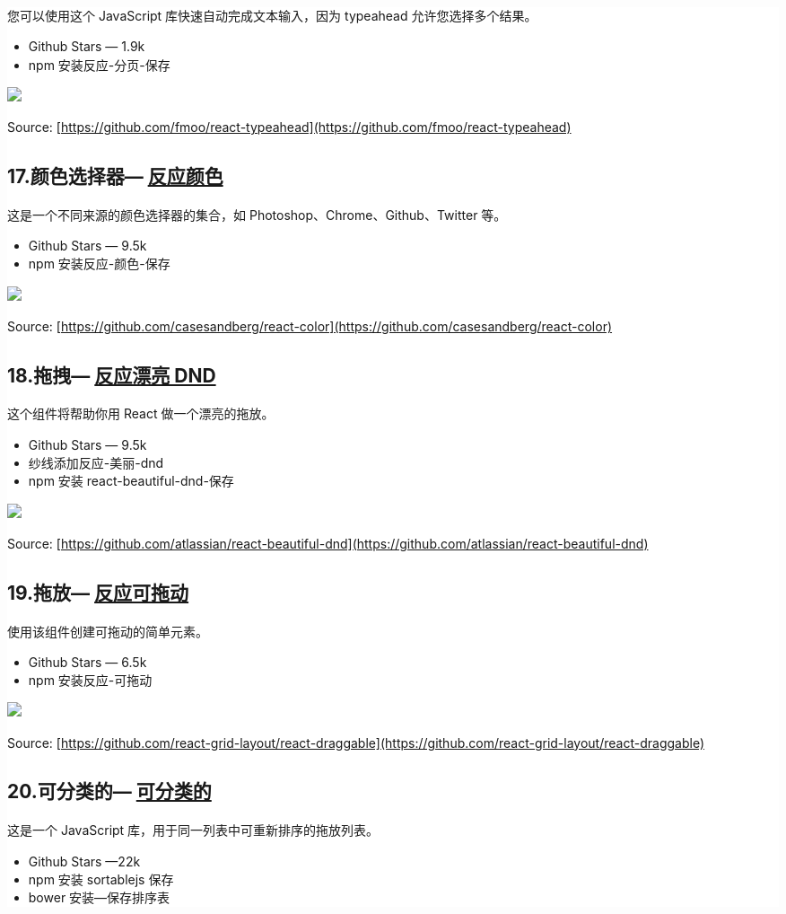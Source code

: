 您可以使用这个 JavaScript 库快速自动完成文本输入，因为 typeahead 允许您选择多个结果。

*   Github Stars — 1.9k
*   npm 安装反应-分页-保存

![](img/bd7d70fa21050f8b0e0e5a10688aeb09.png)

Source: [https://github.com/fmoo/react-typeahead](https://github.com/fmoo/react-typeahead)

## 17.颜色选择器— [反应颜色](https://github.com/casesandberg/react-color)

这是一个不同来源的颜色选择器的集合，如 Photoshop、Chrome、Github、Twitter 等。

*   Github Stars — 9.5k
*   npm 安装反应-颜色-保存

![](img/22fd486d1f0d77a592a15af547398e45.png)

Source: [https://github.com/casesandberg/react-color](https://github.com/casesandberg/react-color)

## 18.拖拽— [反应漂亮 DND](https://github.com/atlassian/react-beautiful-dnd)

这个组件将帮助你用 React 做一个漂亮的拖放。

*   Github Stars — 9.5k
*   纱线添加反应-美丽-dnd
*   npm 安装 react-beautiful-dnd-保存

![](img/05e487c7ef7cff8e1f2d6ae144f36e21.png)

Source: [https://github.com/atlassian/react-beautiful-dnd](https://github.com/atlassian/react-beautiful-dnd)

## 19.拖放— [反应可拖动](https://github.com/react-grid-layout/react-draggable)

使用该组件创建可拖动的简单元素。

*   Github Stars — 6.5k
*   npm 安装反应-可拖动

![](img/5a262136d1e07b549865ba02f2737499.png)

Source: [https://github.com/react-grid-layout/react-draggable](https://github.com/react-grid-layout/react-draggable)

## 20.可分类的— [可分类的](https://github.com/SortableJS/Sortable)

这是一个 JavaScript 库，用于同一列表中可重新排序的拖放列表。

*   Github Stars —22k
*   npm 安装 sortablejs 保存
*   bower 安装—保存排序表
